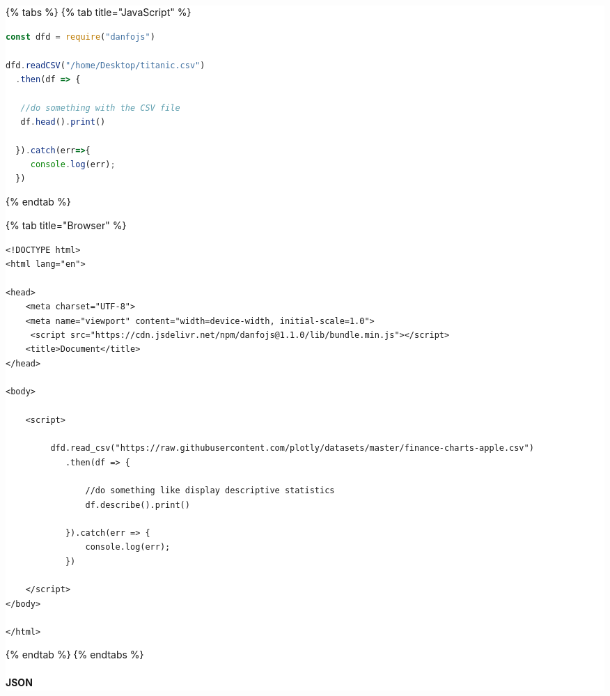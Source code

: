 {% tabs %}
{% tab title="JavaScript" %}
```javascript
const dfd = require("danfojs")

dfd.readCSV("/home/Desktop/titanic.csv")
  .then(df => {

   //do something with the CSV file
   df.head().print()

  }).catch(err=>{
     console.log(err);
  })
```
{% endtab %}

{% tab title="Browser" %}
```markup
<!DOCTYPE html>
<html lang="en">

<head>
    <meta charset="UTF-8">
    <meta name="viewport" content="width=device-width, initial-scale=1.0">
     <script src="https://cdn.jsdelivr.net/npm/danfojs@1.1.0/lib/bundle.min.js"></script>
    <title>Document</title>
</head>

<body>

    <script>

         dfd.read_csv("https://raw.githubusercontent.com/plotly/datasets/master/finance-charts-apple.csv")
            .then(df => {

                //do something like display descriptive statistics
                df.describe().print()

            }).catch(err => {
                console.log(err);
            })

    </script>
</body>

</html>
```
{% endtab %}
{% endtabs %}

#### JSON

